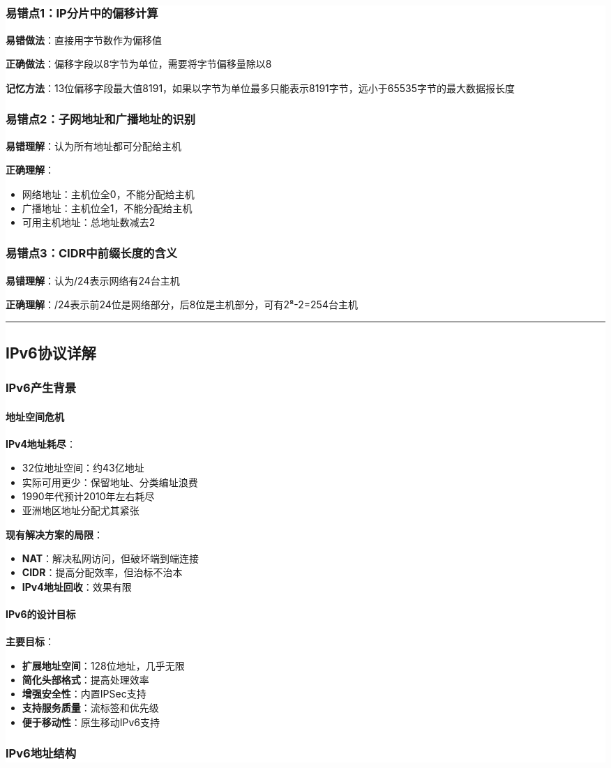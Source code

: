 ### 易错点1：IP分片中的偏移计算

**易错做法**：直接用字节数作为偏移值

**正确做法**：偏移字段以8字节为单位，需要将字节偏移量除以8

**记忆方法**：13位偏移字段最大值8191，如果以字节为单位最多只能表示8191字节，远小于65535字节的最大数据报长度

### 易错点2：子网地址和广播地址的识别

**易错理解**：认为所有地址都可分配给主机

**正确理解**：
- 网络地址：主机位全0，不能分配给主机
- 广播地址：主机位全1，不能分配给主机
- 可用主机地址：总地址数减去2

### 易错点3：CIDR中前缀长度的含义

**易错理解**：认为/24表示网络有24台主机

**正确理解**：/24表示前24位是网络部分，后8位是主机部分，可有2⁸-2=254台主机


---

## IPv6协议详解

### IPv6产生背景 

#### 地址空间危机

**IPv4地址耗尽**：
- 32位地址空间：约43亿地址
- 实际可用更少：保留地址、分类编址浪费
- 1990年代预计2010年左右耗尽
- 亚洲地区地址分配尤其紧张

**现有解决方案的局限**：
- **NAT**：解决私网访问，但破坏端到端连接
- **CIDR**：提高分配效率，但治标不治本  
- **IPv4地址回收**：效果有限

#### IPv6的设计目标

**主要目标**：
- **扩展地址空间**：128位地址，几乎无限
- **简化头部格式**：提高处理效率
- **增强安全性**：内置IPSec支持
- **支持服务质量**：流标签和优先级
- **便于移动性**：原生移动IPv6支持

### IPv6地址结构 
